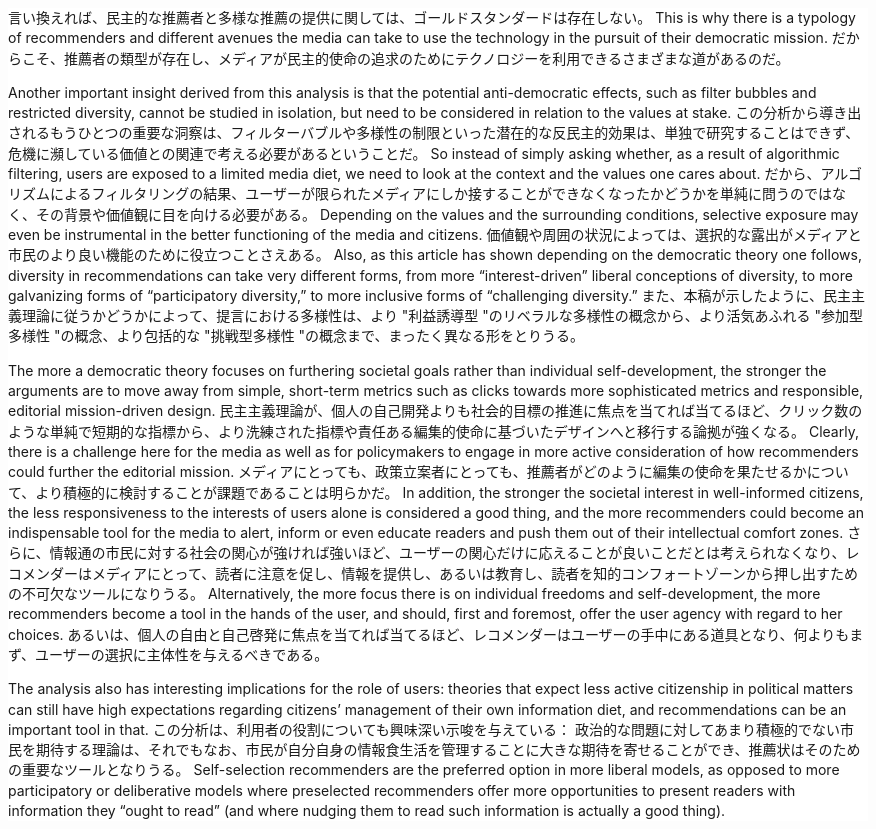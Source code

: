 言い換えれば、民主的な推薦者と多様な推薦の提供に関しては、ゴールドスタンダードは存在しない。
This is why there is a typology of recommenders and different avenues the media can take to use the technology in the pursuit of their democratic mission.
だからこそ、推薦者の類型が存在し、メディアが民主的使命の追求のためにテクノロジーを利用できるさまざまな道があるのだ。

Another important insight derived from this analysis is that the potential anti-democratic effects, such as filter bubbles and restricted diversity, cannot be studied in isolation, but need to be considered in relation to the values at stake.
この分析から導き出されるもうひとつの重要な洞察は、フィルターバブルや多様性の制限といった潜在的な反民主的効果は、単独で研究することはできず、危機に瀕している価値との関連で考える必要があるということだ。
So instead of simply asking whether, as a result of algorithmic filtering, users are exposed to a limited media diet, we need to look at the context and the values one cares about.
だから、アルゴリズムによるフィルタリングの結果、ユーザーが限られたメディアにしか接することができなくなったかどうかを単純に問うのではなく、その背景や価値観に目を向ける必要がある。
Depending on the values and the surrounding conditions, selective exposure may even be instrumental in the better functioning of the media and citizens.
価値観や周囲の状況によっては、選択的な露出がメディアと市民のより良い機能のために役立つことさえある。
Also, as this article has shown depending on the democratic theory one follows, diversity in recommendations can take very different forms, from more “interest-driven” liberal conceptions of diversity, to more galvanizing forms of “participatory diversity,” to more inclusive forms of “challenging diversity.”
また、本稿が示したように、民主主義理論に従うかどうかによって、提言における多様性は、より "利益誘導型 "のリベラルな多様性の概念から、より活気あふれる "参加型多様性 "の概念、より包括的な "挑戦型多様性 "の概念まで、まったく異なる形をとりうる。

The more a democratic theory focuses on furthering societal goals rather than individual self-development, the stronger the arguments are to move away from simple, short-term metrics such as clicks towards more sophisticated metrics and responsible, editorial mission-driven design.
民主主義理論が、個人の自己開発よりも社会的目標の推進に焦点を当てれば当てるほど、クリック数のような単純で短期的な指標から、より洗練された指標や責任ある編集的使命に基づいたデザインへと移行する論拠が強くなる。
Clearly, there is a challenge here for the media as well as for policymakers to engage in more active consideration of how recommenders could further the editorial mission.
メディアにとっても、政策立案者にとっても、推薦者がどのように編集の使命を果たせるかについて、より積極的に検討することが課題であることは明らかだ。
In addition, the stronger the societal interest in well-informed citizens, the less responsiveness to the interests of users alone is considered a good thing, and the more recommenders could become an indispensable tool for the media to alert, inform or even educate readers and push them out of their intellectual comfort zones.
さらに、情報通の市民に対する社会の関心が強ければ強いほど、ユーザーの関心だけに応えることが良いことだとは考えられなくなり、レコメンダーはメディアにとって、読者に注意を促し、情報を提供し、あるいは教育し、読者を知的コンフォートゾーンから押し出すための不可欠なツールになりうる。
Alternatively, the more focus there is on individual freedoms and self-development, the more recommenders become a tool in the hands of the user, and should, first and foremost, offer the user agency with regard to her choices.
あるいは、個人の自由と自己啓発に焦点を当てれば当てるほど、レコメンダーはユーザーの手中にある道具となり、何よりもまず、ユーザーの選択に主体性を与えるべきである。

The analysis also has interesting implications for the role of users: theories that expect less active citizenship in political matters can still have high expectations regarding citizens’ management of their own information diet, and recommendations can be an important tool in that.
この分析は、利用者の役割についても興味深い示唆を与えている： 政治的な問題に対してあまり積極的でない市民を期待する理論は、それでもなお、市民が自分自身の情報食生活を管理することに大きな期待を寄せることができ、推薦状はそのための重要なツールとなりうる。
Self-selection recommenders are the preferred option in more liberal models, as opposed to more participatory or deliberative models where preselected recommenders offer more opportunities to present readers with information they “ought to read” (and where nudging them to read such information is actually a good thing).
